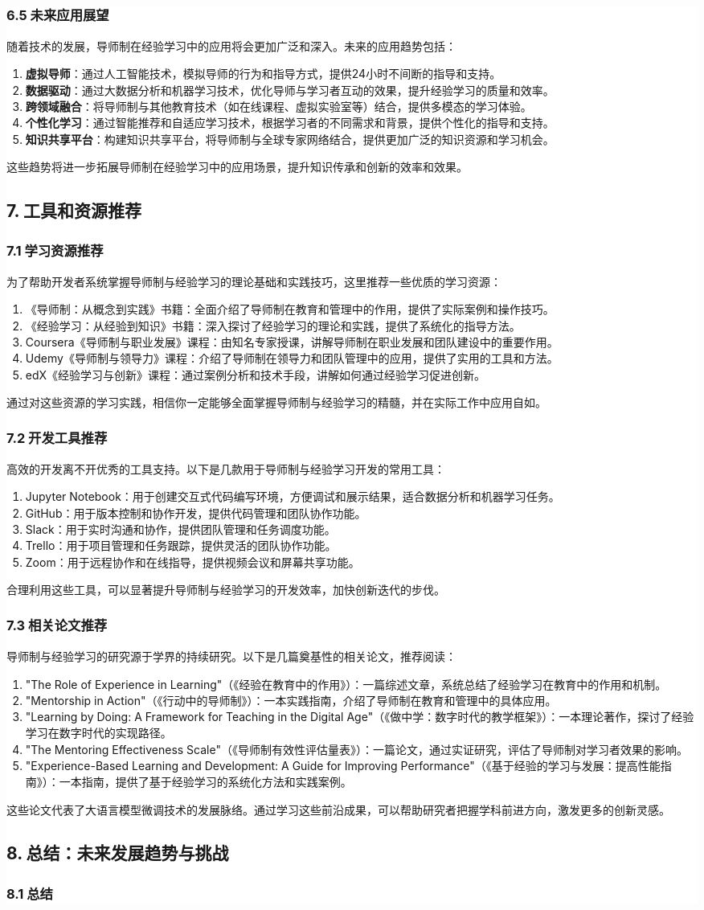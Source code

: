 ### 6.5 未来应用展望

随着技术的发展，导师制在经验学习中的应用将会更加广泛和深入。未来的应用趋势包括：

1. **虚拟导师**：通过人工智能技术，模拟导师的行为和指导方式，提供24小时不间断的指导和支持。
2. **数据驱动**：通过大数据分析和机器学习技术，优化导师与学习者互动的效果，提升经验学习的质量和效率。
3. **跨领域融合**：将导师制与其他教育技术（如在线课程、虚拟实验室等）结合，提供多模态的学习体验。
4. **个性化学习**：通过智能推荐和自适应学习技术，根据学习者的不同需求和背景，提供个性化的指导和支持。
5. **知识共享平台**：构建知识共享平台，将导师制与全球专家网络结合，提供更加广泛的知识资源和学习机会。

这些趋势将进一步拓展导师制在经验学习中的应用场景，提升知识传承和创新的效率和效果。

## 7. 工具和资源推荐
### 7.1 学习资源推荐

为了帮助开发者系统掌握导师制与经验学习的理论基础和实践技巧，这里推荐一些优质的学习资源：

1. 《导师制：从概念到实践》书籍：全面介绍了导师制在教育和管理中的作用，提供了实际案例和操作技巧。
2. 《经验学习：从经验到知识》书籍：深入探讨了经验学习的理论和实践，提供了系统化的指导方法。
3. Coursera《导师制与职业发展》课程：由知名专家授课，讲解导师制在职业发展和团队建设中的重要作用。
4. Udemy《导师制与领导力》课程：介绍了导师制在领导力和团队管理中的应用，提供了实用的工具和方法。
5. edX《经验学习与创新》课程：通过案例分析和技术手段，讲解如何通过经验学习促进创新。

通过对这些资源的学习实践，相信你一定能够全面掌握导师制与经验学习的精髓，并在实际工作中应用自如。

### 7.2 开发工具推荐

高效的开发离不开优秀的工具支持。以下是几款用于导师制与经验学习开发的常用工具：

1. Jupyter Notebook：用于创建交互式代码编写环境，方便调试和展示结果，适合数据分析和机器学习任务。
2. GitHub：用于版本控制和协作开发，提供代码管理和团队协作功能。
3. Slack：用于实时沟通和协作，提供团队管理和任务调度功能。
4. Trello：用于项目管理和任务跟踪，提供灵活的团队协作功能。
5. Zoom：用于远程协作和在线指导，提供视频会议和屏幕共享功能。

合理利用这些工具，可以显著提升导师制与经验学习的开发效率，加快创新迭代的步伐。

### 7.3 相关论文推荐

导师制与经验学习的研究源于学界的持续研究。以下是几篇奠基性的相关论文，推荐阅读：

1. "The Role of Experience in Learning"（《经验在教育中的作用》）：一篇综述文章，系统总结了经验学习在教育中的作用和机制。
2. "Mentorship in Action"（《行动中的导师制》）：一本实践指南，介绍了导师制在教育和管理中的具体应用。
3. "Learning by Doing: A Framework for Teaching in the Digital Age"（《做中学：数字时代的教学框架》）：一本理论著作，探讨了经验学习在数字时代的实现路径。
4. "The Mentoring Effectiveness Scale"（《导师制有效性评估量表》）：一篇论文，通过实证研究，评估了导师制对学习者效果的影响。
5. "Experience-Based Learning and Development: A Guide for Improving Performance"（《基于经验的学习与发展：提高性能指南》）：一本指南，提供了基于经验学习的系统化方法和实践案例。

这些论文代表了大语言模型微调技术的发展脉络。通过学习这些前沿成果，可以帮助研究者把握学科前进方向，激发更多的创新灵感。

## 8. 总结：未来发展趋势与挑战
### 8.1 总结
